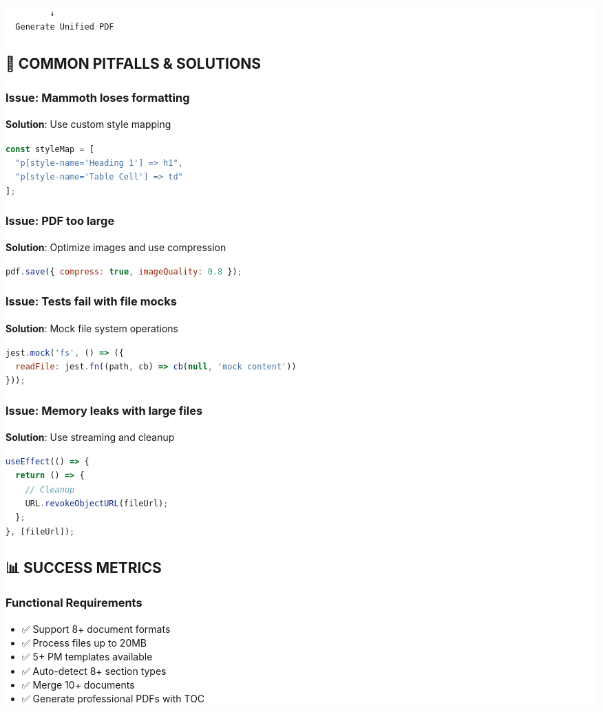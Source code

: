 ```
         ↓
  Generate Unified PDF
```

## 🐛 COMMON PITFALLS & SOLUTIONS

### Issue: Mammoth loses formatting
**Solution**: Use custom style mapping
```javascript
const styleMap = [
  "p[style-name='Heading 1'] => h1",
  "p[style-name='Table Cell'] => td"
];
```

### Issue: PDF too large
**Solution**: Optimize images and use compression
```javascript
pdf.save({ compress: true, imageQuality: 0.8 });
```

### Issue: Tests fail with file mocks
**Solution**: Mock file system operations
```javascript
jest.mock('fs', () => ({
  readFile: jest.fn((path, cb) => cb(null, 'mock content'))
}));
```

### Issue: Memory leaks with large files
**Solution**: Use streaming and cleanup
```javascript
useEffect(() => {
  return () => {
    // Cleanup
    URL.revokeObjectURL(fileUrl);
  };
}, [fileUrl]);
```

## 📊 SUCCESS METRICS

### Functional Requirements
- ✅ Support 8+ document formats
- ✅ Process files up to 20MB
- ✅ 5+ PM templates available
- ✅ Auto-detect 8+ section types
- ✅ Merge 10+ documents
- ✅ Generate professional PDFs with TOC
